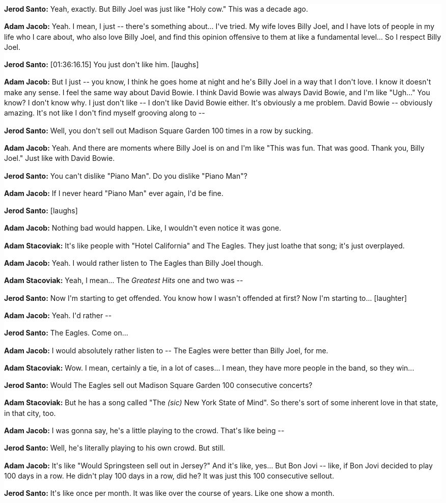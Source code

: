**Jerod Santo:** Yeah, exactly. But Billy Joel was just like "Holy cow." This was a decade ago.

**Adam Jacob:** Yeah. I mean, I just -- there's something about... I've tried. My wife loves Billy Joel, and I have lots of people in my life who I care about, who also love Billy Joel, and find this opinion offensive to them at like a fundamental level... So I respect Billy Joel.

**Jerod Santo:** \[01:36:16.15\] You just don't like him. \[laughs\]

**Adam Jacob:** But I just -- you know, I think he goes home at night and he's Billy Joel in a way that I don't love. I know it doesn't make any sense. I feel the same way about David Bowie. I think David Bowie was always David Bowie, and I'm like "Ugh..." You know? I don't know why. I just don't like -- I don't like David Bowie either. It's obviously a me problem. David Bowie -- obviously amazing. It's not like I don't find myself grooving along to --

**Jerod Santo:** Well, you don't sell out Madison Square Garden 100 times in a row by sucking.

**Adam Jacob:** Yeah. And there are moments where Billy Joel is on and I'm like "This was fun. That was good. Thank you, Billy Joel." Just like with David Bowie.

**Jerod Santo:** You can't dislike "Piano Man". Do you dislike "Piano Man"?

**Adam Jacob:** If I never heard "Piano Man" ever again, I'd be fine.

**Jerod Santo:** \[laughs\]

**Adam Jacob:** Nothing bad would happen. Like, I wouldn't even notice it was gone.

**Adam Stacoviak:** It's like people with "Hotel California" and The Eagles. They just loathe that song; it's just overplayed.

**Adam Jacob:** Yeah. I would rather listen to The Eagles than Billy Joel though.

**Adam Stacoviak:** Yeah, I mean... The _Greatest Hits_ one and two was --

**Jerod Santo:** Now I'm starting to get offended. You know how I wasn't offended at first? Now I'm starting to... \[laughter\]

**Adam Jacob:** Yeah. I'd rather --

**Jerod Santo:** The Eagles. Come on...

**Adam Jacob:** I would absolutely rather listen to -- The Eagles were better than Billy Joel, for me.

**Adam Stacoviak:** Wow. I mean, certainly a tie, in a lot of cases... I mean, they have more people in the band, so they win...

**Jerod Santo:** Would The Eagles sell out Madison Square Garden 100 consecutive concerts?

**Adam Stacoviak:** But he has a song called "The _(sic)_ New York State of Mind". So there's sort of some inherent love in that state, in that city, too.

**Adam Jacob:** I was gonna say, he's a little playing to the crowd. That's like being --

**Jerod Santo:** Well, he's literally playing to his own crowd. But still.

**Adam Jacob:** It's like "Would Springsteen sell out in Jersey?" And it's like, yes... But Bon Jovi -- like, if Bon Jovi decided to play 100 days in a row. He didn't play 100 days in a row, did he? It was just this 100 consecutive sellout.

**Jerod Santo:** It's like once per month. It was like over the course of years. Like one show a month.
